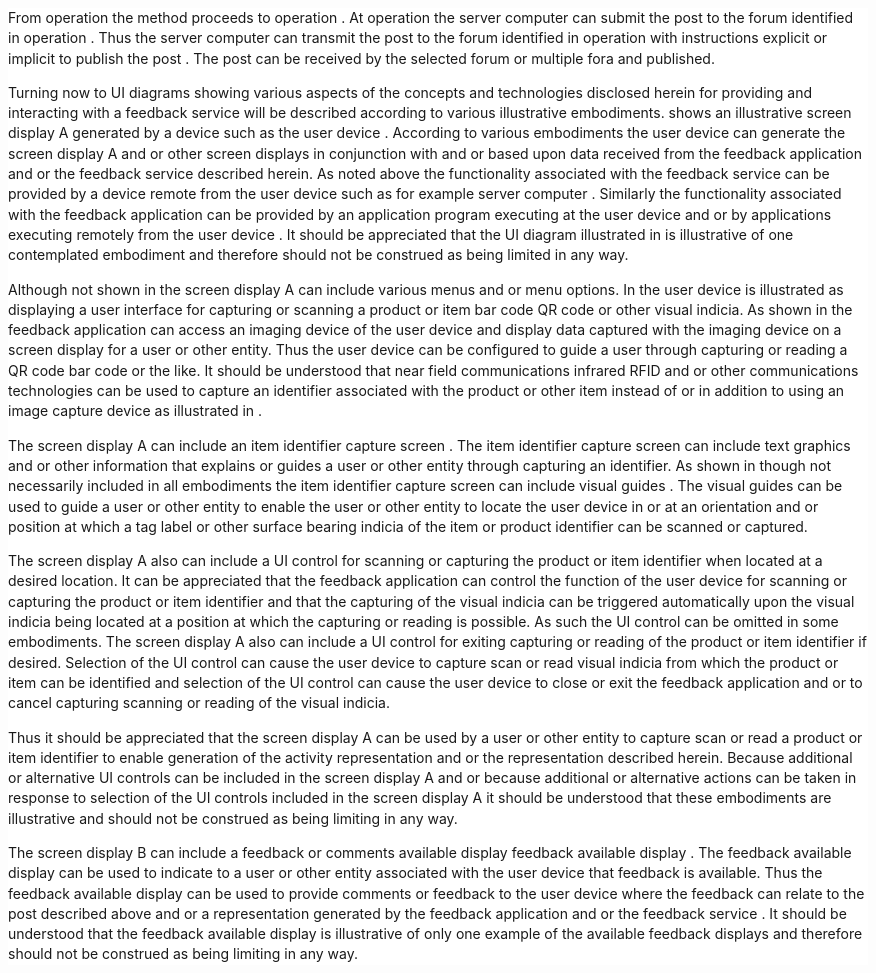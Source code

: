 From operation the method proceeds to operation . At operation the server computer can submit the post to the forum identified in operation . Thus the server computer can transmit the post to the forum identified in operation with instructions explicit or implicit to publish the post . The post can be received by the selected forum or multiple fora and published.

Turning now to UI diagrams showing various aspects of the concepts and technologies disclosed herein for providing and interacting with a feedback service will be described according to various illustrative embodiments. shows an illustrative screen display A generated by a device such as the user device . According to various embodiments the user device can generate the screen display A and or other screen displays in conjunction with and or based upon data received from the feedback application and or the feedback service described herein. As noted above the functionality associated with the feedback service can be provided by a device remote from the user device such as for example server computer . Similarly the functionality associated with the feedback application can be provided by an application program executing at the user device and or by applications executing remotely from the user device . It should be appreciated that the UI diagram illustrated in is illustrative of one contemplated embodiment and therefore should not be construed as being limited in any way.

Although not shown in the screen display A can include various menus and or menu options. In the user device is illustrated as displaying a user interface for capturing or scanning a product or item bar code QR code or other visual indicia. As shown in the feedback application can access an imaging device of the user device and display data captured with the imaging device on a screen display for a user or other entity. Thus the user device can be configured to guide a user through capturing or reading a QR code bar code or the like. It should be understood that near field communications infrared RFID and or other communications technologies can be used to capture an identifier associated with the product or other item instead of or in addition to using an image capture device as illustrated in .

The screen display A can include an item identifier capture screen . The item identifier capture screen can include text graphics and or other information that explains or guides a user or other entity through capturing an identifier. As shown in though not necessarily included in all embodiments the item identifier capture screen can include visual guides . The visual guides can be used to guide a user or other entity to enable the user or other entity to locate the user device in or at an orientation and or position at which a tag label or other surface bearing indicia of the item or product identifier can be scanned or captured.

The screen display A also can include a UI control for scanning or capturing the product or item identifier when located at a desired location. It can be appreciated that the feedback application can control the function of the user device for scanning or capturing the product or item identifier and that the capturing of the visual indicia can be triggered automatically upon the visual indicia being located at a position at which the capturing or reading is possible. As such the UI control can be omitted in some embodiments. The screen display A also can include a UI control for exiting capturing or reading of the product or item identifier if desired. Selection of the UI control can cause the user device to capture scan or read visual indicia from which the product or item can be identified and selection of the UI control can cause the user device to close or exit the feedback application and or to cancel capturing scanning or reading of the visual indicia.

Thus it should be appreciated that the screen display A can be used by a user or other entity to capture scan or read a product or item identifier to enable generation of the activity representation and or the representation described herein. Because additional or alternative UI controls can be included in the screen display A and or because additional or alternative actions can be taken in response to selection of the UI controls included in the screen display A it should be understood that these embodiments are illustrative and should not be construed as being limiting in any way.

The screen display B can include a feedback or comments available display feedback available display . The feedback available display can be used to indicate to a user or other entity associated with the user device that feedback is available. Thus the feedback available display can be used to provide comments or feedback to the user device where the feedback can relate to the post described above and or a representation generated by the feedback application and or the feedback service . It should be understood that the feedback available display is illustrative of only one example of the available feedback displays and therefore should not be construed as being limiting in any way.
